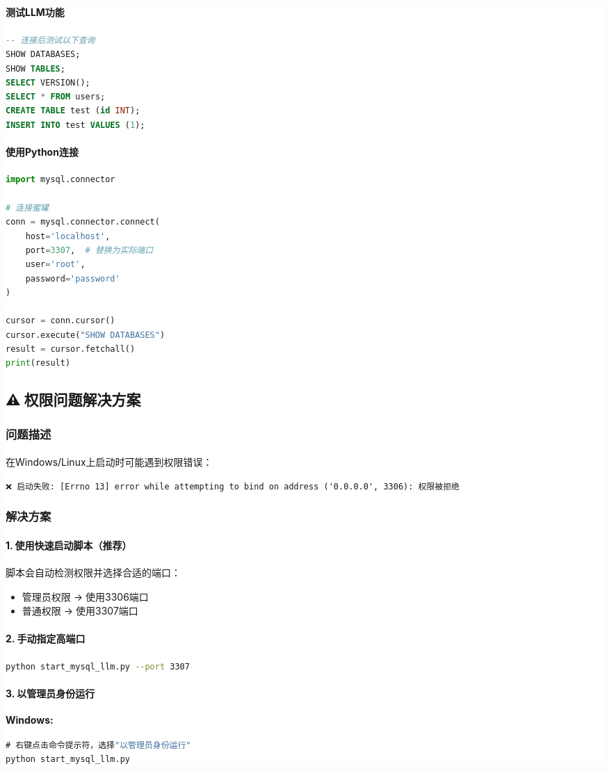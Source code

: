 #### 测试LLM功能
```sql
-- 连接后测试以下查询
SHOW DATABASES;
SHOW TABLES;
SELECT VERSION();
SELECT * FROM users;
CREATE TABLE test (id INT);
INSERT INTO test VALUES (1);
```

#### 使用Python连接
```python
import mysql.connector

# 连接蜜罐
conn = mysql.connector.connect(
    host='localhost',
    port=3307,  # 替换为实际端口
    user='root',
    password='password'
)

cursor = conn.cursor()
cursor.execute("SHOW DATABASES")
result = cursor.fetchall()
print(result)
```

## ⚠️ 权限问题解决方案

### 问题描述
在Windows/Linux上启动时可能遇到权限错误：
```
❌ 启动失败: [Errno 13] error while attempting to bind on address ('0.0.0.0', 3306): 权限被拒绝
```

### 解决方案

#### 1. 使用快速启动脚本（推荐）
脚本会自动检测权限并选择合适的端口：
- 管理员权限 → 使用3306端口
- 普通权限 → 使用3307端口

#### 2. 手动指定高端口
```bash
python start_mysql_llm.py --port 3307
```

#### 3. 以管理员身份运行

**Windows:**
```cmd
# 右键点击命令提示符，选择"以管理员身份运行"
python start_mysql_llm.py
```
